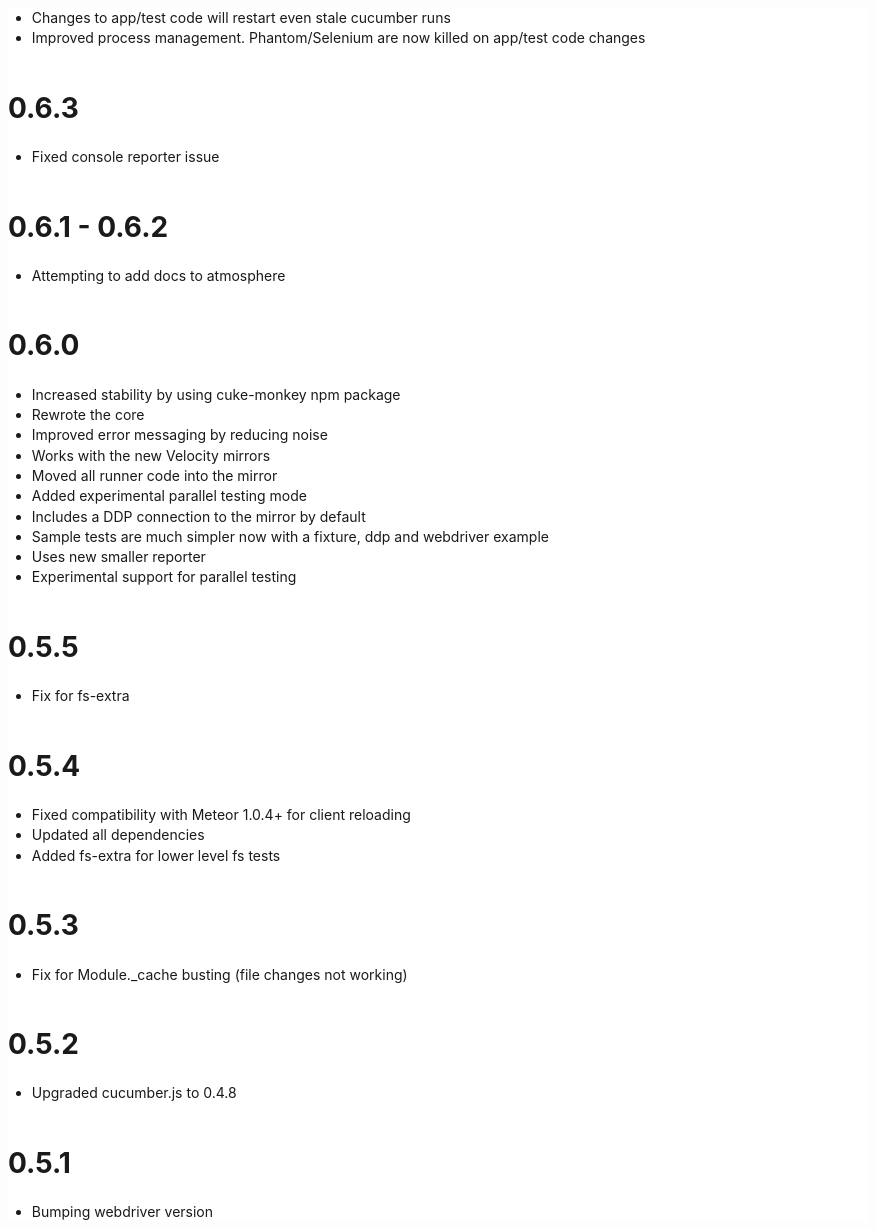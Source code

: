 * Changes to app/test code will restart even stale cucumber runs
* Improved process management. Phantom/Selenium are now killed on app/test code changes

# 0.6.3

* Fixed console reporter issue

# 0.6.1 - 0.6.2

* Attempting to add docs to atmosphere

# 0.6.0

* Increased stability by using cuke-monkey npm package
* Rewrote the core
* Improved error messaging by reducing noise
* Works with the new Velocity mirrors
* Moved all runner code into the mirror
* Added experimental parallel testing mode
* Includes a DDP connection to the mirror by default
* Sample tests are much simpler now with a fixture, ddp and webdriver example
* Uses new smaller reporter
* Experimental support for parallel testing

# 0.5.5

* Fix for fs-extra

# 0.5.4

* Fixed compatibility with Meteor 1.0.4+ for client reloading
* Updated all dependencies
* Added fs-extra for lower level fs tests

# 0.5.3

* Fix for Module._cache busting (file changes not working)

# 0.5.2

* Upgraded cucumber.js to 0.4.8

# 0.5.1

* Bumping webdriver version
